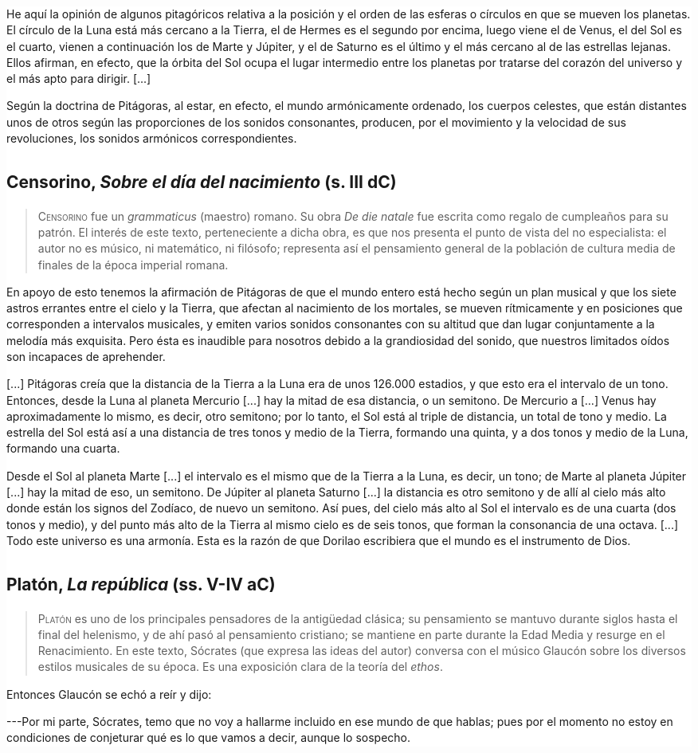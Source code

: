 He aquí la opinión de algunos pitagóricos relativa a la posición y el orden de las esferas o círculos en que se mueven los planetas. El círculo de la Luna está más cercano a la Tierra, el de Hermes es el segundo por encima, luego viene el de Venus, el del Sol es el cuarto, vienen a continuación los de Marte y Júpiter, y el de Saturno es el último y el más cercano al de las estrellas lejanas. Ellos afirman, en efecto, que la órbita del Sol ocupa el lugar intermedio entre los planetas por tratarse del corazón del universo y el más apto para dirigir. \[...\]

Según la doctrina de Pitágoras, al estar, en efecto, el mundo armónicamente ordenado, los cuerpos celestes, que están distantes unos de otros según las proporciones de los sonidos consonantes, producen, por el movimiento y la velocidad de sus revoluciones, los sonidos armónicos correspondientes.

## Censorino, *Sobre el día del nacimiento* (s. III dC)

> <span class="smallcaps">Censorino</span> fue un *grammaticus* (maestro) romano. Su obra *De die natale* fue escrita como regalo de cumpleaños para su patrón. El interés de este texto, perteneciente a dicha obra, es que nos presenta el punto de vista del no especialista: el autor no es músico, ni matemático, ni filósofo; representa así el pensamiento general de la población de cultura media de finales de la época imperial romana.

En apoyo de esto tenemos la afirmación de Pitágoras de que el mundo entero está hecho según un plan musical y que los siete astros errantes entre el cielo y la Tierra, que afectan al nacimiento de los mortales, se mueven rítmicamente y en posiciones que corresponden a intervalos musicales, y emiten varios sonidos consonantes con su altitud que dan lugar conjuntamente a la melodía más exquisita. Pero ésta es inaudible para nosotros debido a la grandiosidad del sonido, que nuestros limitados oídos son incapaces de aprehender.

\[...\] Pitágoras creía que la distancia de la Tierra a la Luna era de unos 126.000 estadios, y que esto era el intervalo de un tono. Entonces, desde la Luna al planeta Mercurio \[...\] hay la mitad de esa distancia, o un semitono. De Mercurio a \[...\] Venus hay aproximadamente lo mismo, es decir, otro semitono; por lo tanto, el Sol está al triple de distancia, un total de tono y medio. La estrella del Sol está así a una distancia de tres tonos y medio de la Tierra, formando una quinta, y a dos tonos y medio de la Luna, formando una cuarta.

Desde el Sol al planeta Marte \[...\] el intervalo es el mismo que de la Tierra a la Luna, es decir, un tono; de Marte al planeta Júpiter \[...\] hay la mitad de eso, un semitono. De Júpiter al planeta Saturno \[...\] la distancia es otro semitono y de allí al cielo más alto donde están los signos del Zodíaco, de nuevo un semitono. Así pues, del cielo más alto al Sol el intervalo es de una cuarta (dos tonos y medio), y del punto más alto de la Tierra al mismo cielo es de seis tonos, que forman la consonancia de una octava. \[...\] Todo este universo es una armonía. Esta es la razón de que Dorilao escribiera que el mundo es el instrumento de Dios.

## Platón, *La república* (ss. V-IV aC)

> <span class="smallcaps">Platón</span> es uno de los principales pensadores de la antigüedad clásica; su pensamiento se mantuvo durante siglos hasta el final del helenismo, y de ahí pasó al pensamiento cristiano; se mantiene en parte durante la Edad Media y resurge en el Renacimiento. En este texto, Sócrates (que expresa las ideas del autor) conversa con el músico Glaucón sobre los diversos estilos musicales de su época. Es una exposición clara de la teoría del *ethos*.

Entonces Glaucón se echó a reír y dijo:

---Por mi parte, Sócrates, temo que no voy a hallarme incluido en ese mundo de que hablas; pues por el momento no estoy en condiciones de conjeturar qué es lo que vamos a decir, aunque lo sospecho.
